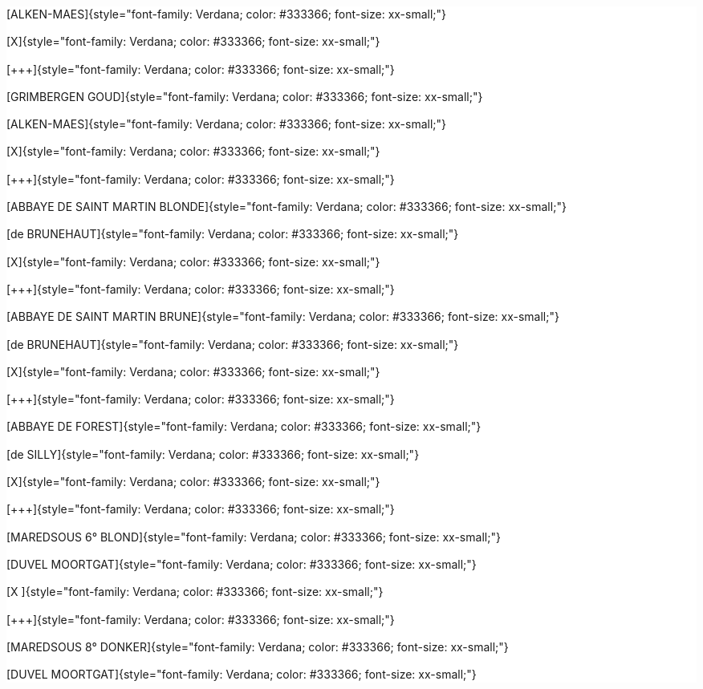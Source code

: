 [ALKEN-MAES]{style="font-family: Verdana; color: #333366; font-size: xx-small;"}

[X]{style="font-family: Verdana; color: #333366; font-size: xx-small;"}

[+++]{style="font-family: Verdana; color: #333366; font-size: xx-small;"}

[GRIMBERGEN
GOUD]{style="font-family: Verdana; color: #333366; font-size: xx-small;"}

[ALKEN-MAES]{style="font-family: Verdana; color: #333366; font-size: xx-small;"}

[X]{style="font-family: Verdana; color: #333366; font-size: xx-small;"}

[+++]{style="font-family: Verdana; color: #333366; font-size: xx-small;"}

[ABBAYE DE SAINT MARTIN
BLONDE]{style="font-family: Verdana; color: #333366; font-size: xx-small;"}

[de
BRUNEHAUT]{style="font-family: Verdana; color: #333366; font-size: xx-small;"}

[X]{style="font-family: Verdana; color: #333366; font-size: xx-small;"}

[+++]{style="font-family: Verdana; color: #333366; font-size: xx-small;"}

[ABBAYE DE SAINT MARTIN
BRUNE]{style="font-family: Verdana; color: #333366; font-size: xx-small;"}

[de
BRUNEHAUT]{style="font-family: Verdana; color: #333366; font-size: xx-small;"}

[X]{style="font-family: Verdana; color: #333366; font-size: xx-small;"}

[+++]{style="font-family: Verdana; color: #333366; font-size: xx-small;"}

[ABBAYE DE
FOREST]{style="font-family: Verdana; color: #333366; font-size: xx-small;"}

[de
SILLY]{style="font-family: Verdana; color: #333366; font-size: xx-small;"}

[X]{style="font-family: Verdana; color: #333366; font-size: xx-small;"}

[+++]{style="font-family: Verdana; color: #333366; font-size: xx-small;"}

[MAREDSOUS 6°
BLOND]{style="font-family: Verdana; color: #333366; font-size: xx-small;"}

[DUVEL
MOORTGAT]{style="font-family: Verdana; color: #333366; font-size: xx-small;"}

<div>

[X ]{style="font-family: Verdana; color: #333366; font-size: xx-small;"}

</div>

[+++]{style="font-family: Verdana; color: #333366; font-size: xx-small;"}

[MAREDSOUS 8°
DONKER]{style="font-family: Verdana; color: #333366; font-size: xx-small;"}

[DUVEL
MOORTGAT]{style="font-family: Verdana; color: #333366; font-size: xx-small;"}
